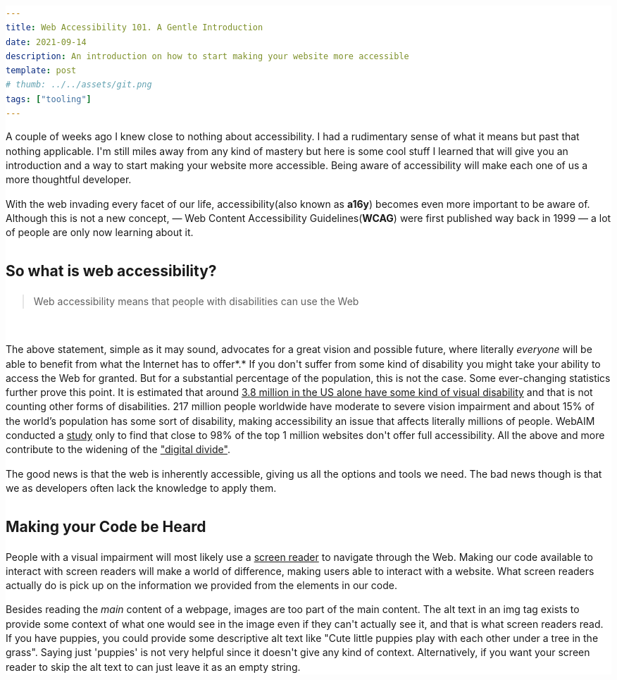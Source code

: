 ```yaml
---
title: Web Accessibility 101. A Gentle Introduction
date: 2021-09-14
description: An introduction on how to start making your website more accessible
template: post
# thumb: ../../assets/git.png
tags: ["tooling"]
---
```


A couple of weeks ago I knew close to nothing about accessibility. I had a rudimentary sense of what it means but past that nothing applicable. I'm still miles away from any kind of mastery but here is some cool stuff I learned that will give you an introduction and a way to start making your website more accessible. Being aware of accessibility will make each one of us a more thoughtful developer.

With the web invading every facet of our life, accessibility(also known as **a16y**) becomes even more important to be aware of. Although this is not a new concept, — Web Content Accessibility Guidelines(**WCAG**) were first published way back in 1999 — a lot of people are only now learning about it.

## So what is web accessibility?

> Web accessibility means that people with disabilities can use the Web

<br />

The above statement, simple as it may sound, advocates for a great vision and possible future, where literally _everyone_ will be able to benefit from what the Internet has to offer*.* If you don't suffer from some kind of disability you might take your ability to access the Web for granted. But for a substantial percentage of the population, this is not the case. Some ever-changing statistics further prove this point. It is estimated that around [3.8 million in the US alone have some kind of visual disability](https://www.statista.com/statistics/675655/visual-disability-prevalence-number-us-by-age/) and that is not counting other forms of disabilities. 217 million people worldwide have moderate to severe vision impairment and about 15% of the world’s population has some sort of disability, making accessibility an issue that affects literally millions of people. WebAIM conducted a [study](https://webaim.org/projects/million/) only to find that close to 98% of the top 1 million websites don't offer full accessibility. All the above and more contribute to the widening of the ["digital divide"](https://en.wikipedia.org/wiki/Digital_divide).

The good news is that the web is inherently accessible, giving us all the options and tools we need. The bad news though is that we as developers often lack the knowledge to apply them.

## Making your Code be Heard

People with a visual impairment will most likely use a [screen reader](https://en.wikipedia.org/wiki/Screen_reader) to navigate through the Web. Making our code available to interact with screen readers will make a world of difference, making users able to interact with a website. What screen readers actually do is pick up on the information we provided from the elements in our code.

Besides reading the _main_ content of a webpage, images are too part of the main content. The <span class="highlight-in-text">alt</span> text in an <span class="highlight-in-text">img</span> tag exists to provide some context of what one would see in the image even if they can't actually see it, and that is what screen readers read. If you have puppies, you could provide some descriptive alt text like "Cute little puppies play with each other under a tree in the grass". Saying just 'puppies' is not very helpful since it doesn't give any kind of context. Alternatively, if you want your screen reader to skip the <span class="highlight-in-text">alt</span> text to can just leave it as an empty string.
